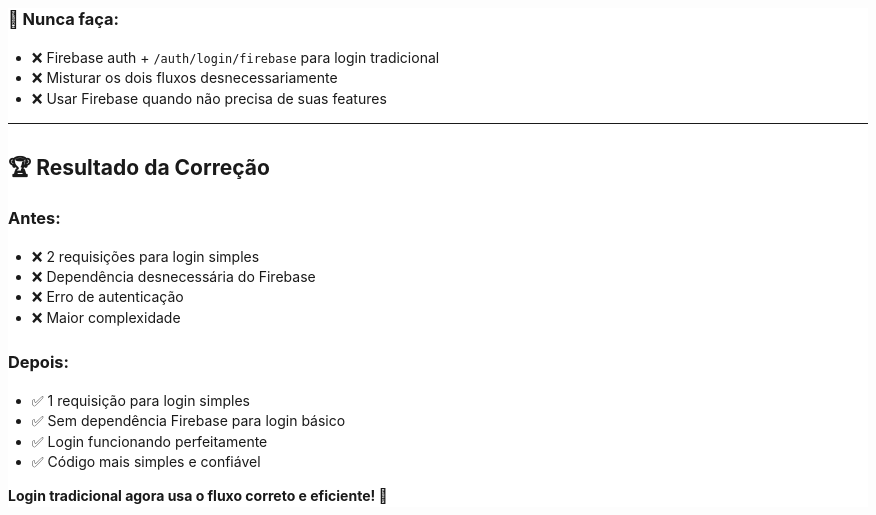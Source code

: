 ### **🚨 Nunca faça:**
- ❌ Firebase auth + `/auth/login/firebase` para login tradicional
- ❌ Misturar os dois fluxos desnecessariamente
- ❌ Usar Firebase quando não precisa de suas features

---

## 🏆 **Resultado da Correção**

### **Antes:**
- ❌ 2 requisições para login simples
- ❌ Dependência desnecessária do Firebase
- ❌ Erro de autenticação
- ❌ Maior complexidade

### **Depois:**
- ✅ 1 requisição para login simples
- ✅ Sem dependência Firebase para login básico
- ✅ Login funcionando perfeitamente
- ✅ Código mais simples e confiável

**Login tradicional agora usa o fluxo correto e eficiente! 🎉**